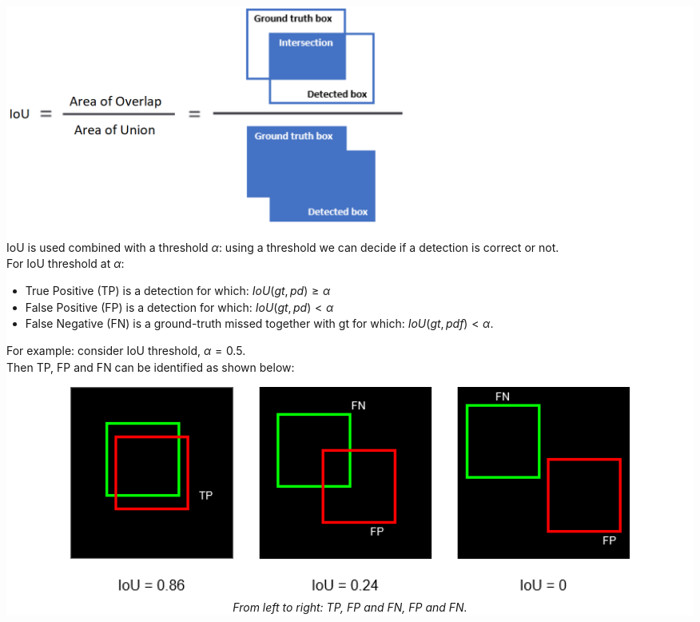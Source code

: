 <img src='./Miscellaneous/IoU.png' width='500'/>
</p>

IoU is used combined with a threshold $\alpha$: using a threshold we can decide if a detection is correct or not.<br>
For IoU threshold at $\alpha$:
* True Positive (TP) is a detection for which: $IoU(gt, pd)\geq\alpha$
* False Positive (FP) is a detection for which: $IoU(gt, pd)<\alpha$
* False Negative (FN) is a ground-truth missed together with gt for which: $IoU(gt, pdf)<\alpha$. 

For example: consider IoU threshold, $\alpha=0.5$.<br>
Then TP, FP and FN can be identified as shown below:

<p align="center">
<img src='./Miscellaneous/IoU_2.png' width='700'/><br>
<i>From left to right: TP, FP and FN, FP and FN.</i>
</p>

